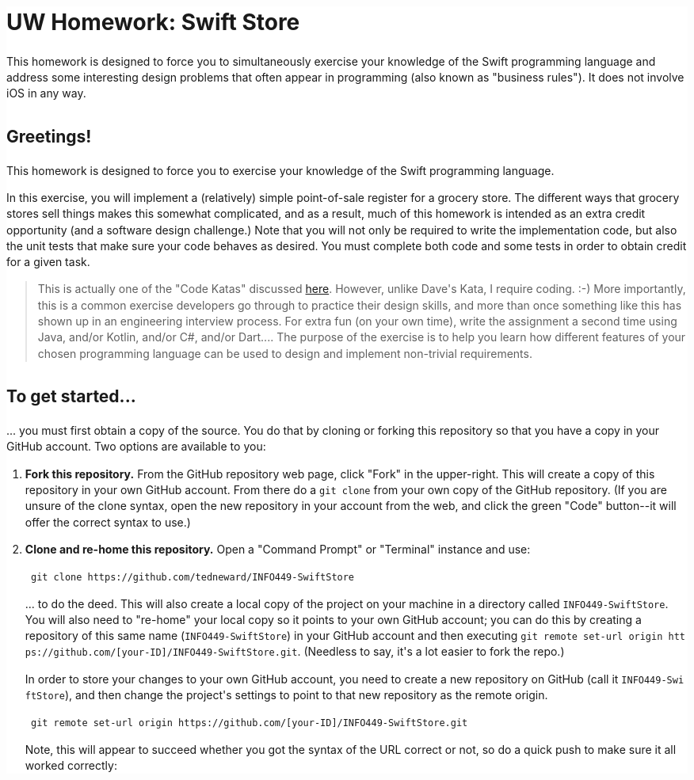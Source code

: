 # UW Homework: Swift Store
This homework is designed to force you to simultaneously exercise your knowledge of the Swift programming language and address some interesting design problems that often appear in programming (also known as "business rules"). It does not involve iOS in any way.

## Greetings!
This homework is designed to force you to exercise your knowledge of the Swift programming language.

In this exercise, you will implement a (relatively) simple point-of-sale register for a grocery store. The different ways that grocery stores sell things makes this somewhat complicated, and as a result, much of this homework is intended as an extra credit opportunity (and a software design challenge.) Note that you will not only be required to write the implementation code, but also the unit tests that make sure your code behaves as desired. You must complete both code and some tests in order to obtain credit for a given task.

> This is actually one of the "Code Katas" discussed [here](http://codekata.com/kata/kata01-supermarket-pricing/). However, unlike Dave's Kata, I require coding. :-) More importantly, this is a common exercise developers go through to practice their design skills, and more than once something like this has shown up in an engineering interview process. For extra fun (on your own time), write the assignment a second time using Java, and/or Kotlin, and/or C#, and/or Dart.... The purpose of the exercise is to help you learn how different features of your chosen programming language can be used to design and implement non-trivial requirements.

## To get started...
... you must first obtain a copy of the source. You do that by cloning or forking this repository so that you have a copy in your GitHub account. Two options are available to you:

1. **Fork this repository.** From the GitHub repository web page, click "Fork" in the upper-right. This will create a copy of this repository in your own GitHub account. From there do a `git clone` from your own copy of the GitHub repository. (If you are unsure of the clone syntax, open the new repository in your account from the web, and click the green "Code" button--it will offer the correct syntax to use.)

2. **Clone and re-home this repository.** Open a "Command Prompt" or "Terminal" instance and use:

        git clone https://github.com/tedneward/INFO449-SwiftStore

    ... to do the deed. This will also create a local copy of the project on your machine in a directory called `INFO449-SwiftStore`. You will also need to "re-home" your local copy so it points to your own GitHub account; you can do this by creating a repository of this same name (`INFO449-SwiftStore`) in your GitHub account and then executing `git remote set-url origin https://github.com/[your-ID]/INFO449-SwiftStore.git`. (Needless to say, it's a lot easier to fork the repo.)

    In order to store your changes to your own GitHub account, you need to create a new repository on GitHub (call it `INFO449-SwiftStore`), and then change the project's settings to point to that new repository as the remote origin.

        git remote set-url origin https://github.com/[your-ID]/INFO449-SwiftStore.git

    Note, this will appear to succeed whether you got the syntax of the URL correct or not, so do a quick push to make sure it all worked correctly:

